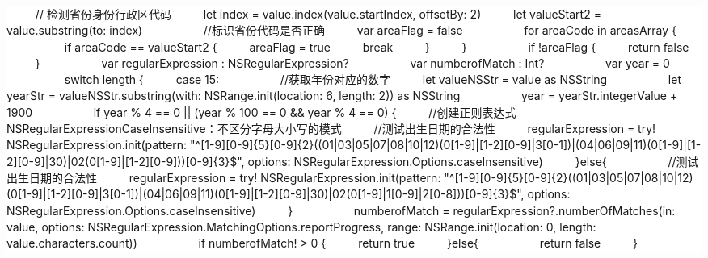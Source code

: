 　  　 // 检测省份身份行政区代码
　  　 let index = value.index(value.startIndex, offsetBy: 2)
　  　 let valueStart2 = value.substring(to: index)
　  　 
　  　 //标识省份代码是否正确
　  　 var areaFlag = false
　  　 
　  　 for areaCode in areasArray {
　  　 
　  　 if areaCode == valueStart2 {
　  　 areaFlag = true
　  　 break
　  　 }
　  　 }
　  　 
　  　 if !areaFlag {
　  　 return false
　  　 }
　  　 
　  　 var regularExpression : NSRegularExpression?
　  　 
　  　 var numberofMatch : Int?
　  　 
　  　 var year = 0
　  　 
　  　 switch length {
　  　 case 15:
　  　 
　  　 //获取年份对应的数字
　  　 let valueNSStr = value as NSString
　  　 
　  　 let yearStr = valueNSStr.substring(with: NSRange.init(location: 6, length: 2)) as NSString
　  　 
　  　 year = yearStr.integerValue + 1900
　  　 
　  　 if year % 4 == 0 || (year % 100 == 0 && year % 4 == 0) {
　  　 //创建正则表达式 NSRegularExpressionCaseInsensitive：不区分字母大小写的模式
　  　 //测试出生日期的合法性
　  　 regularExpression = try! NSRegularExpression.init(pattern: "^[1-9][0-9]{5}[0-9]{2}((01|03|05|07|08|10|12)(0[1-9]|[1-2][0-9]|3[0-1])|(04|06|09|11)(0[1-9]|[1-2][0-9]|30)|02(0[1-9]|[1-2][0-9]))[0-9]{3}$", options: NSRegularExpression.Options.caseInsensitive)
　  　 }else{
　  　 
　  　 //测试出生日期的合法性
　  　 regularExpression = try! NSRegularExpression.init(pattern: "^[1-9][0-9]{5}[0-9]{2}((01|03|05|07|08|10|12)(0[1-9]|[1-2][0-9]|3[0-1])|(04|06|09|11)(0[1-9]|[1-2][0-9]|30)|02(0[1-9]|1[0-9]|2[0-8]))[0-9]{3}$", options: NSRegularExpression.Options.caseInsensitive)
　  　 }
　  　 
　  　 numberofMatch = regularExpression?.numberOfMatches(in: value, options: NSRegularExpression.MatchingOptions.reportProgress, range: NSRange.init(location: 0, length: value.characters.count))
　  　 
　  　 if numberofMatch! > 0 {
　  　 return true
　  　 }else{
　  　 
　  　 return false
　  　 }
　  　 